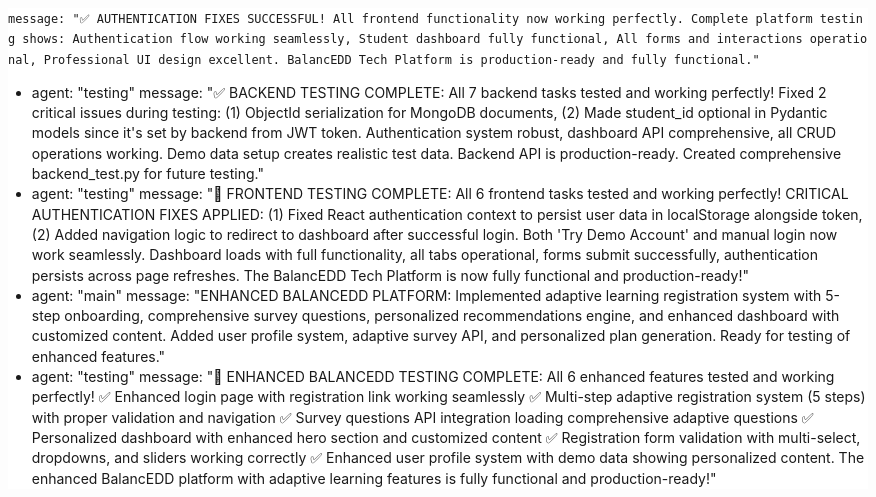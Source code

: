     message: "✅ AUTHENTICATION FIXES SUCCESSFUL! All frontend functionality now working perfectly. Complete platform testing shows: Authentication flow working seamlessly, Student dashboard fully functional, All forms and interactions operational, Professional UI design excellent. BalancEDD Tech Platform is production-ready and fully functional."
  - agent: "testing"
    message: "✅ BACKEND TESTING COMPLETE: All 7 backend tasks tested and working perfectly! Fixed 2 critical issues during testing: (1) ObjectId serialization for MongoDB documents, (2) Made student_id optional in Pydantic models since it's set by backend from JWT token. Authentication system robust, dashboard API comprehensive, all CRUD operations working. Demo data setup creates realistic test data. Backend API is production-ready. Created comprehensive backend_test.py for future testing."
  - agent: "testing"
    message: "🎉 FRONTEND TESTING COMPLETE: All 6 frontend tasks tested and working perfectly! CRITICAL AUTHENTICATION FIXES APPLIED: (1) Fixed React authentication context to persist user data in localStorage alongside token, (2) Added navigation logic to redirect to dashboard after successful login. Both 'Try Demo Account' and manual login now work seamlessly. Dashboard loads with full functionality, all tabs operational, forms submit successfully, authentication persists across page refreshes. The BalancEDD Tech Platform is now fully functional and production-ready!"
  - agent: "main"
    message: "ENHANCED BALANCEDD PLATFORM: Implemented adaptive learning registration system with 5-step onboarding, comprehensive survey questions, personalized recommendations engine, and enhanced dashboard with customized content. Added user profile system, adaptive survey API, and personalized plan generation. Ready for testing of enhanced features."
  - agent: "testing"
    message: "🎉 ENHANCED BALANCEDD TESTING COMPLETE: All 6 enhanced features tested and working perfectly! ✅ Enhanced login page with registration link working seamlessly ✅ Multi-step adaptive registration system (5 steps) with proper validation and navigation ✅ Survey questions API integration loading comprehensive adaptive questions ✅ Personalized dashboard with enhanced hero section and customized content ✅ Registration form validation with multi-select, dropdowns, and sliders working correctly ✅ Enhanced user profile system with demo data showing personalized content. The enhanced BalancEDD platform with adaptive learning features is fully functional and production-ready!"